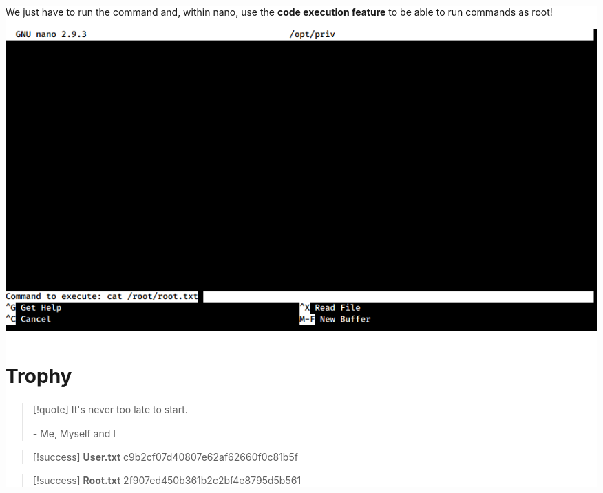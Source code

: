 We just have to run the command and, within nano, use the **code execution feature** to be able to run commands as root!

![privesc_2.png](../../zzz_res/attachments/privesc_2.png)

# Trophy

>[!quote]
> It's never too late to start.
>
>\- Me, Myself and I

>[!success]
**User.txt**
c9b2cf07d40807e62af62660f0c81b5f

>[!success]
>**Root.txt**
>2f907ed450b361b2c2bf4e8795d5b561

